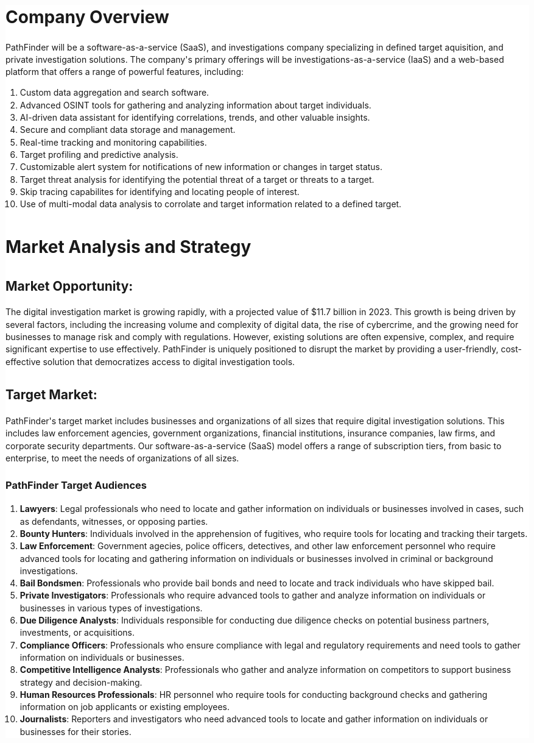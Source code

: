 # Company Overview

PathFinder will be a software-as-a-service (SaaS), and investigations company specializing in defined target aquisition, and private investigation solutions. The company's primary offerings will be investigations-as-a-service (IaaS) and a web-based platform that offers a range of powerful features, including:

1. Custom data aggregation and search software.
2. Advanced OSINT tools for gathering and analyzing information about target individuals.
3. AI-driven data assistant for identifying correlations, trends, and other valuable insights.
4. Secure and compliant data storage and management.
5. Real-time tracking and monitoring capabilities.
6. Target profiling and predictive analysis.
7. Customizable alert system for notifications of new information or changes in target status.
8. Target threat analysis for identifying the potential threat of a target or threats to a target.
9. Skip tracing capabilites for identifying and locating people of interest.
10. Use of multi-modal data analysis to corrolate and target information related to a defined target.


# Market Analysis and Strategy

## Market Opportunity:

The digital investigation market is growing rapidly, with a projected value of $11.7 billion in 2023. This growth is being driven by several factors, including the increasing volume and complexity of digital data, the rise of cybercrime, and the growing need for businesses to manage risk and comply with regulations. However, existing solutions are often expensive, complex, and require significant expertise to use effectively. PathFinder is uniquely positioned to disrupt the market by providing a user-friendly, cost-effective solution that democratizes access to digital investigation tools.

## Target Market:

PathFinder's target market includes businesses and organizations of all sizes that require digital investigation solutions. This includes law enforcement agencies, government organizations, financial institutions, insurance companies, law firms, and corporate security departments. Our software-as-a-service (SaaS) model offers a range of subscription tiers, from basic to enterprise, to meet the needs of organizations of all sizes.

### PathFinder Target Audiences

1. **Lawyers**: Legal professionals who need to locate and gather information on individuals or businesses involved in cases, such as defendants, witnesses, or opposing parties.
2. **Bounty Hunters**: Individuals involved in the apprehension of fugitives, who require tools for locating and tracking their targets.
3. **Law Enforcement**: Government agecies, police officers, detectives, and other law enforcement personnel who require advanced tools for locating and gathering information on individuals or businesses involved in criminal or background investigations.
4. **Bail Bondsmen**: Professionals who provide bail bonds and need to locate and track individuals who have skipped bail.
5. **Private Investigators**: Professionals who require advanced tools to gather and analyze information on individuals or businesses in various types of investigations.
6. **Due Diligence Analysts**: Individuals responsible for conducting due diligence checks on potential business partners, investments, or acquisitions.
7. **Compliance Officers**: Professionals who ensure compliance with legal and regulatory requirements and need tools to gather information on individuals or businesses.
8. **Competitive Intelligence Analysts**: Professionals who gather and analyze information on competitors to support business strategy and decision-making.
9. **Human Resources Professionals**: HR personnel who require tools for conducting background checks and gathering information on job applicants or existing employees.
10. **Journalists**: Reporters and investigators who need advanced tools to locate and gather information on individuals or businesses for their stories.